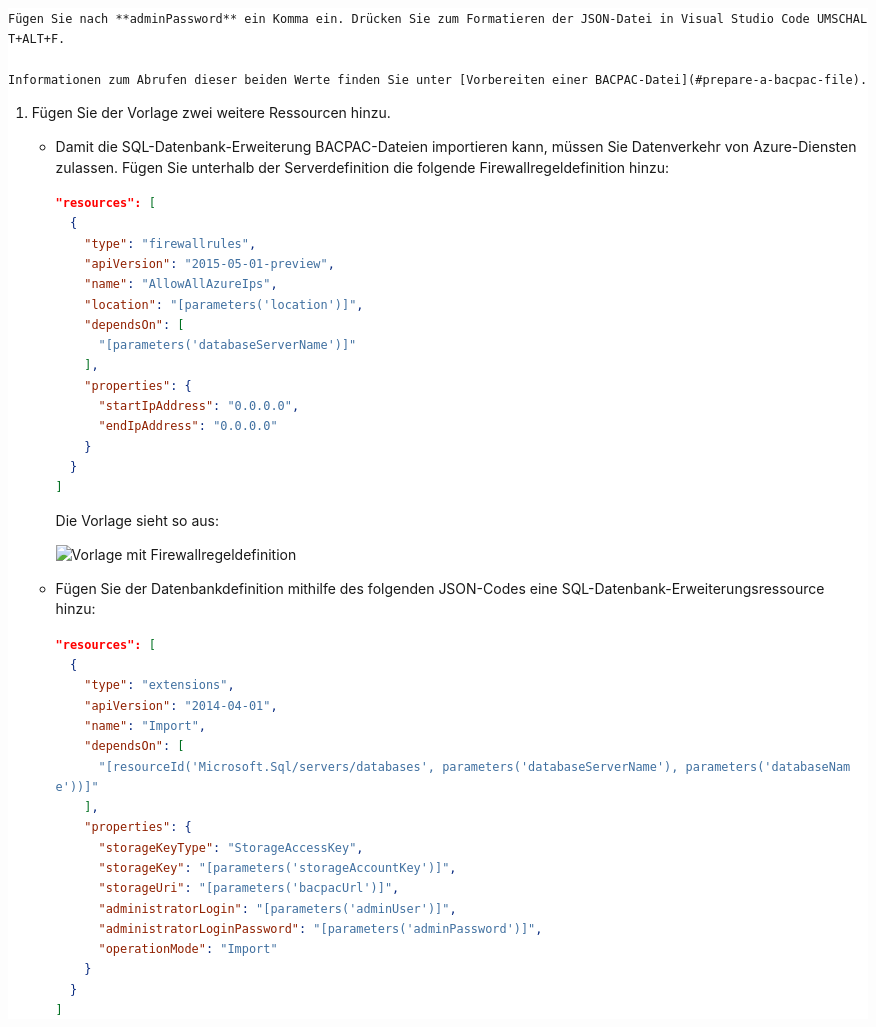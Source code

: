     Fügen Sie nach **adminPassword** ein Komma ein. Drücken Sie zum Formatieren der JSON-Datei in Visual Studio Code UMSCHALT+ALT+F.

    Informationen zum Abrufen dieser beiden Werte finden Sie unter [Vorbereiten einer BACPAC-Datei](#prepare-a-bacpac-file).

1. Fügen Sie der Vorlage zwei weitere Ressourcen hinzu.

    * Damit die SQL-Datenbank-Erweiterung BACPAC-Dateien importieren kann, müssen Sie Datenverkehr von Azure-Diensten zulassen. Fügen Sie unterhalb der Serverdefinition die folgende Firewallregeldefinition hinzu:

        ```json
        "resources": [
          {
            "type": "firewallrules",
            "apiVersion": "2015-05-01-preview",
            "name": "AllowAllAzureIps",
            "location": "[parameters('location')]",
            "dependsOn": [
              "[parameters('databaseServerName')]"
            ],
            "properties": {
              "startIpAddress": "0.0.0.0",
              "endIpAddress": "0.0.0.0"
            }
          }
        ]
        ```

        Die Vorlage sieht so aus:

        ![Vorlage mit Firewallregeldefinition](./media/template-tutorial-deploy-sql-extensions-bacpac/resource-manager-tutorial-deploy-sql-extensions-bacpac-firewall.png)

    * Fügen Sie der Datenbankdefinition mithilfe des folgenden JSON-Codes eine SQL-Datenbank-Erweiterungsressource hinzu:

        ```json
        "resources": [
          {
            "type": "extensions",
            "apiVersion": "2014-04-01",
            "name": "Import",
            "dependsOn": [
              "[resourceId('Microsoft.Sql/servers/databases', parameters('databaseServerName'), parameters('databaseName'))]"
            ],
            "properties": {
              "storageKeyType": "StorageAccessKey",
              "storageKey": "[parameters('storageAccountKey')]",
              "storageUri": "[parameters('bacpacUrl')]",
              "administratorLogin": "[parameters('adminUser')]",
              "administratorLoginPassword": "[parameters('adminPassword')]",
              "operationMode": "Import"
            }
          }
        ]
        ```
